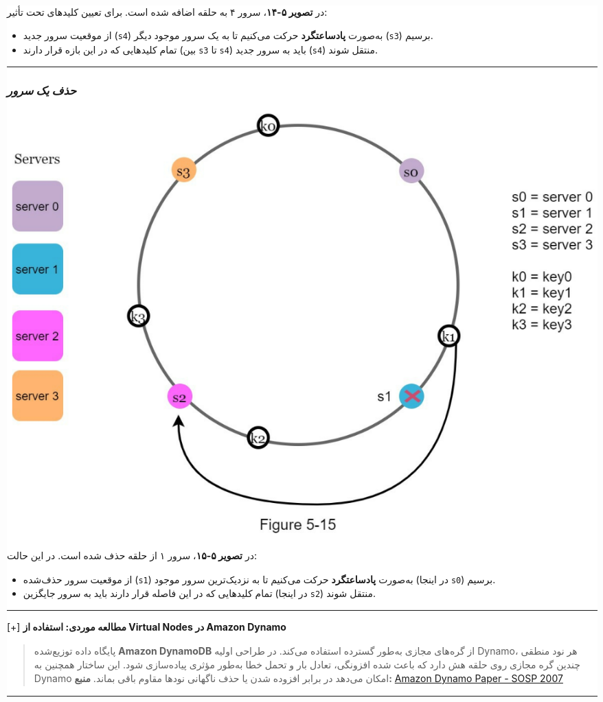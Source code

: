 در **تصویر ۵-۱۴**، سرور ۴ به حلقه اضافه شده است. برای تعیین کلیدهای تحت تأثیر:

* از موقعیت سرور جدید (`s4`) به‌صورت **پادساعتگرد** حرکت می‌کنیم تا به یک سرور موجود دیگر (`s3`) برسیم.
* تمام کلیدهایی که در این بازه قرار دارند (بین `s3` تا `s4`) باید به سرور جدید (`s4`) منتقل شوند.

---

### *حذف یک سرور*

![](./Pictures/5-15.png)

در **تصویر ۵-۱۵**، سرور ۱ از حلقه حذف شده است. در این حالت:

* از موقعیت سرور حذف‌شده (`s1`) به‌صورت **پادساعتگرد** حرکت می‌کنیم تا به نزدیک‌ترین سرور موجود (در اینجا `s0`) برسیم.
* تمام کلیدهایی که در این فاصله قرار دارند باید به سرور جایگزین (در اینجا `s2`) منتقل شوند.

---

\[+] **مطالعه موردی: استفاده از Virtual Nodes در Amazon Dynamo**

> پایگاه داده توزیع‌شده **Amazon DynamoDB** از گره‌های مجازی به‌طور گسترده استفاده می‌کند. در طراحی اولیه Dynamo، هر نود منطقی چندین گره مجازی روی حلقه هش دارد که باعث شده افزونگی، تعادل بار و تحمل خطا به‌طور مؤثری پیاده‌سازی شود. این ساختار همچنین به Dynamo امکان می‌دهد در برابر افزوده شدن یا حذف ناگهانی نودها مقاوم باقی بماند.
> **منبع:** [Amazon Dynamo Paper - SOSP 2007](https://www.allthingsdistributed.com/files/amazon-dynamo-sosp2007.pdf)

---

[^1]: Wikipedia - [Consistent Hashing](https://en.wikipedia.org/wiki/Consistent_hashing)